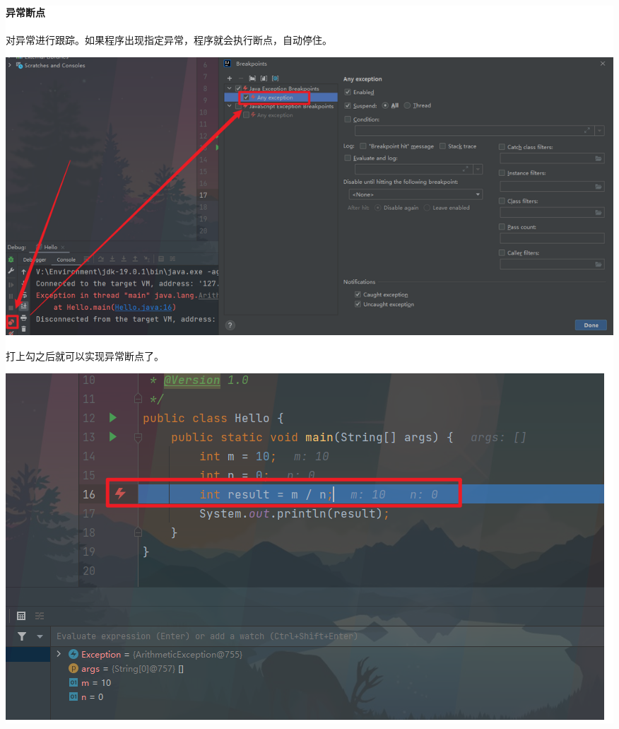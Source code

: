 

#### 异常断点

对异常进行跟踪。如果程序出现指定异常，程序就会执行断点，自动停住。

![image-20221201191300276](assets/image-20221201191300276.png)

打上勾之后就可以实现异常断点了。

![image-20221201191335815](assets/image-20221201191335815.png)
